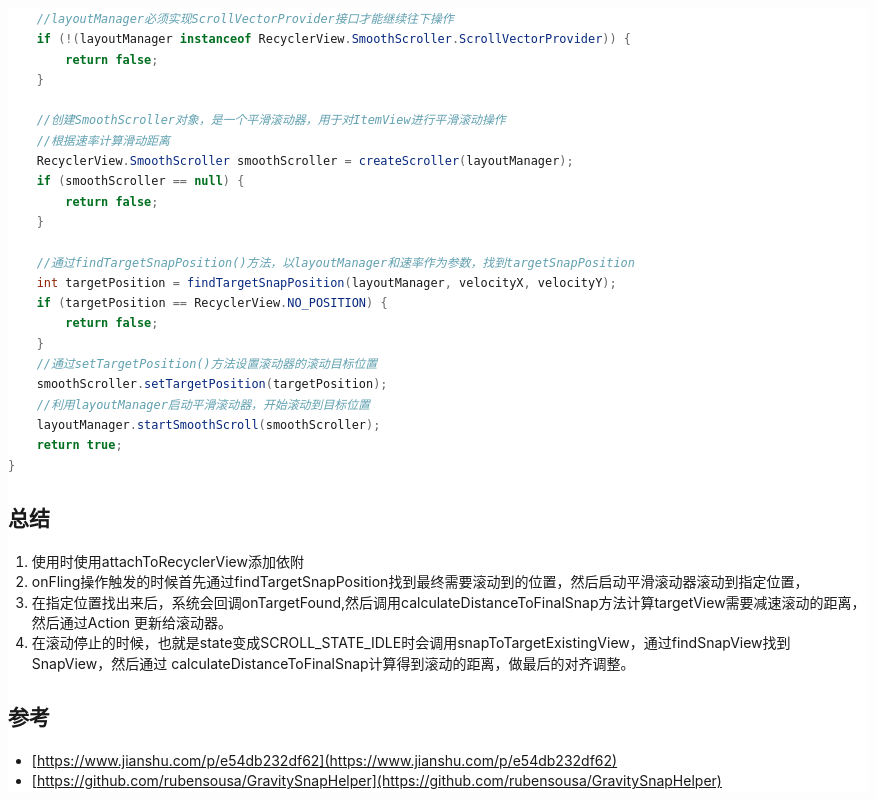 ```java
    //layoutManager必须实现ScrollVectorProvider接口才能继续往下操作
    if (!(layoutManager instanceof RecyclerView.SmoothScroller.ScrollVectorProvider)) {
        return false;
    }
    
    //创建SmoothScroller对象，是一个平滑滚动器，用于对ItemView进行平滑滚动操作
    //根据速率计算滑动距离
    RecyclerView.SmoothScroller smoothScroller = createScroller(layoutManager);
    if (smoothScroller == null) {
        return false;
    }

    //通过findTargetSnapPosition()方法，以layoutManager和速率作为参数，找到targetSnapPosition
    int targetPosition = findTargetSnapPosition(layoutManager, velocityX, velocityY);
    if (targetPosition == RecyclerView.NO_POSITION) {
        return false;
    }
    //通过setTargetPosition()方法设置滚动器的滚动目标位置
    smoothScroller.setTargetPosition(targetPosition);
    //利用layoutManager启动平滑滚动器，开始滚动到目标位置
    layoutManager.startSmoothScroll(smoothScroller);
    return true;
}


```

## 总结

1. 使用时使用attachToRecyclerView添加依附
2. onFling操作触发的时候首先通过findTargetSnapPosition找到最终需要滚动到的位置，然后启动平滑滚动器滚动到指定位置，
3. 在指定位置找出来后，系统会回调onTargetFound,然后调用calculateDistanceToFinalSnap方法计算targetView需要减速滚动的距离，然后通过Action
   更新给滚动器。
4. 在滚动停止的时候，也就是state变成SCROLL_STATE_IDLE时会调用snapToTargetExistingView，通过findSnapView找到SnapView，然后通过
   calculateDistanceToFinalSnap计算得到滚动的距离，做最后的对齐调整。

## 参考

- [https://www.jianshu.com/p/e54db232df62](https://www.jianshu.com/p/e54db232df62)
- [https://github.com/rubensousa/GravitySnapHelper](https://github.com/rubensousa/GravitySnapHelper)
